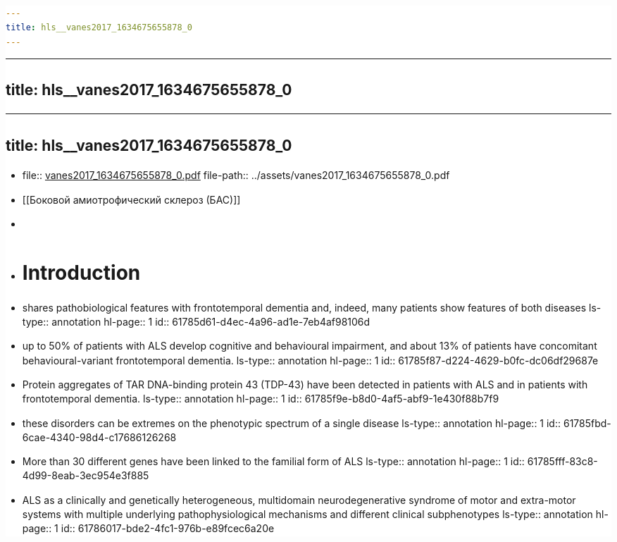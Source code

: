 ```yaml
---
title: hls__vanes2017_1634675655878_0
---
```


- ---
title: hls__vanes2017_1634675655878_0
---

- ---
title: hls__vanes2017_1634675655878_0
---

- file:: [vanes2017_1634675655878_0.pdf](../assets/vanes2017_1634675655878_0.pdf)
file-path:: ../assets/vanes2017_1634675655878_0.pdf

- [[Боковой амиотрофический склероз (БАС)]]

- 

- # Introduction

- shares pathobiological features with frontotemporal dementia and, indeed, many patients  show  features  of  both  diseases
ls-type:: annotation
hl-page:: 1
id:: 61785d61-d4ec-4a96-ad1e-7eb4af98106d

- up to 50% of patients with ALS develop cognitive and behavioural impairment, and about 13% of patients have concomitant behavioural-variant frontotemporal dementia.
ls-type:: annotation
hl-page:: 1
id:: 61785f87-d224-4629-b0fc-dc06df29687e

- Protein aggregates of TAR   DNA-binding   protein   43   (TDP-43)   have   been   detected  in  patients  with  ALS  and  in  patients  with  frontotemporal dementia.
ls-type:: annotation
hl-page:: 1
id:: 61785f9e-b8d0-4af5-abf9-1e430f88b7f9

- these  disorders  can   be   extremes   on   the   phenotypic   spectrum   of   a   single   disease 
ls-type:: annotation
hl-page:: 1
id:: 61785fbd-6cae-4340-98d4-c17686126268

- More   than   30   different   genes  have  been  linked  to  the  familial  form  of  ALS
ls-type:: annotation
hl-page:: 1
id:: 61785fff-83c8-4d99-8eab-3ec954e3f885

- ALS   as   a   clinically  and  genetically  heterogeneous,  multidomain  neurodegenerative syndrome of motor and extra-motor systems  with  multiple  underlying  pathophysiological  mechanisms and different clinical subphenotypes
ls-type:: annotation
hl-page:: 1
id:: 61786017-bde2-4fc1-976b-e89fcec6a20e
